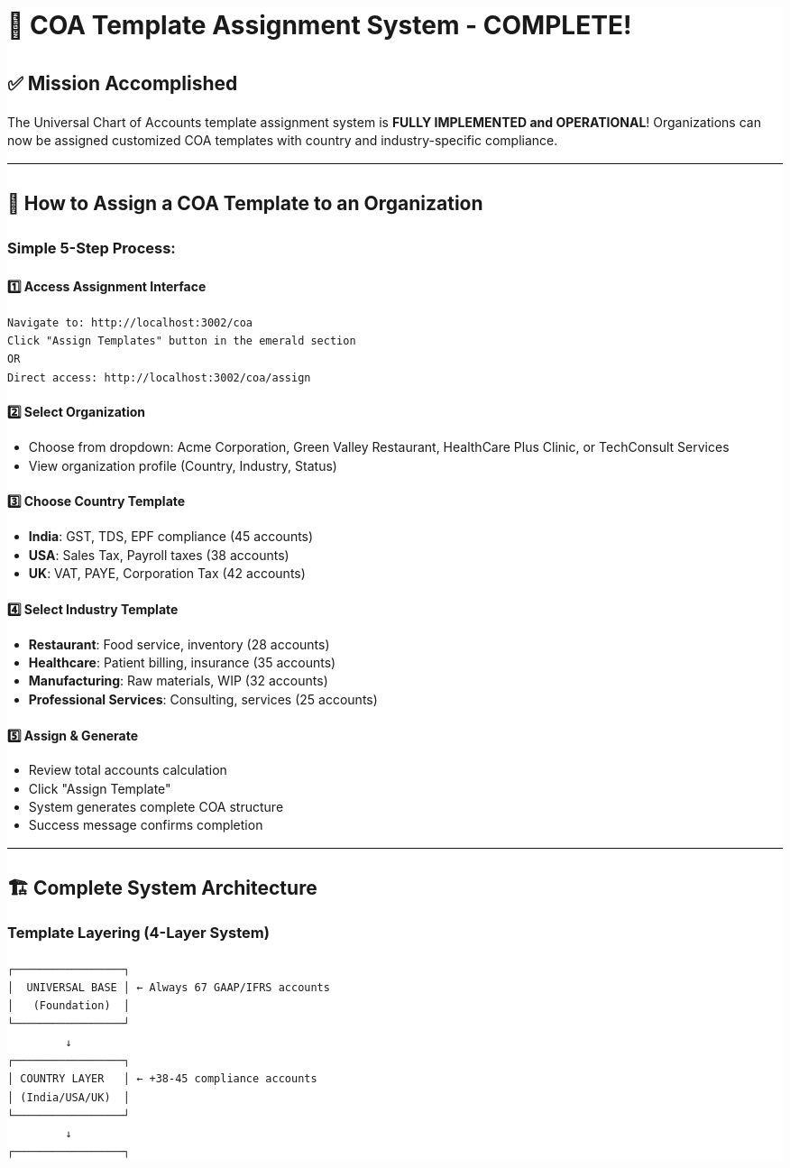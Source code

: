 # 🎯 COA Template Assignment System - COMPLETE!

## ✅ Mission Accomplished

The Universal Chart of Accounts template assignment system is **FULLY IMPLEMENTED and OPERATIONAL**! Organizations can now be assigned customized COA templates with country and industry-specific compliance.

---

## 🚀 How to Assign a COA Template to an Organization

### **Simple 5-Step Process:**

#### 1️⃣ **Access Assignment Interface**
```
Navigate to: http://localhost:3002/coa
Click "Assign Templates" button in the emerald section
OR
Direct access: http://localhost:3002/coa/assign
```

#### 2️⃣ **Select Organization**
- Choose from dropdown: Acme Corporation, Green Valley Restaurant, HealthCare Plus Clinic, or TechConsult Services
- View organization profile (Country, Industry, Status)

#### 3️⃣ **Choose Country Template**
- **India**: GST, TDS, EPF compliance (45 accounts)
- **USA**: Sales Tax, Payroll taxes (38 accounts)  
- **UK**: VAT, PAYE, Corporation Tax (42 accounts)

#### 4️⃣ **Select Industry Template**
- **Restaurant**: Food service, inventory (28 accounts)
- **Healthcare**: Patient billing, insurance (35 accounts)
- **Manufacturing**: Raw materials, WIP (32 accounts)
- **Professional Services**: Consulting, services (25 accounts)

#### 5️⃣ **Assign & Generate**
- Review total accounts calculation
- Click "Assign Template" 
- System generates complete COA structure
- Success message confirms completion

---

## 🏗️ Complete System Architecture

### **Template Layering (4-Layer System)**
```
┌─────────────────┐
│  UNIVERSAL BASE │ ← Always 67 GAAP/IFRS accounts
│   (Foundation)  │
└─────────────────┘
         ↓
┌─────────────────┐
│ COUNTRY LAYER   │ ← +38-45 compliance accounts
│ (India/USA/UK)  │
└─────────────────┘
         ↓
┌─────────────────┐
```